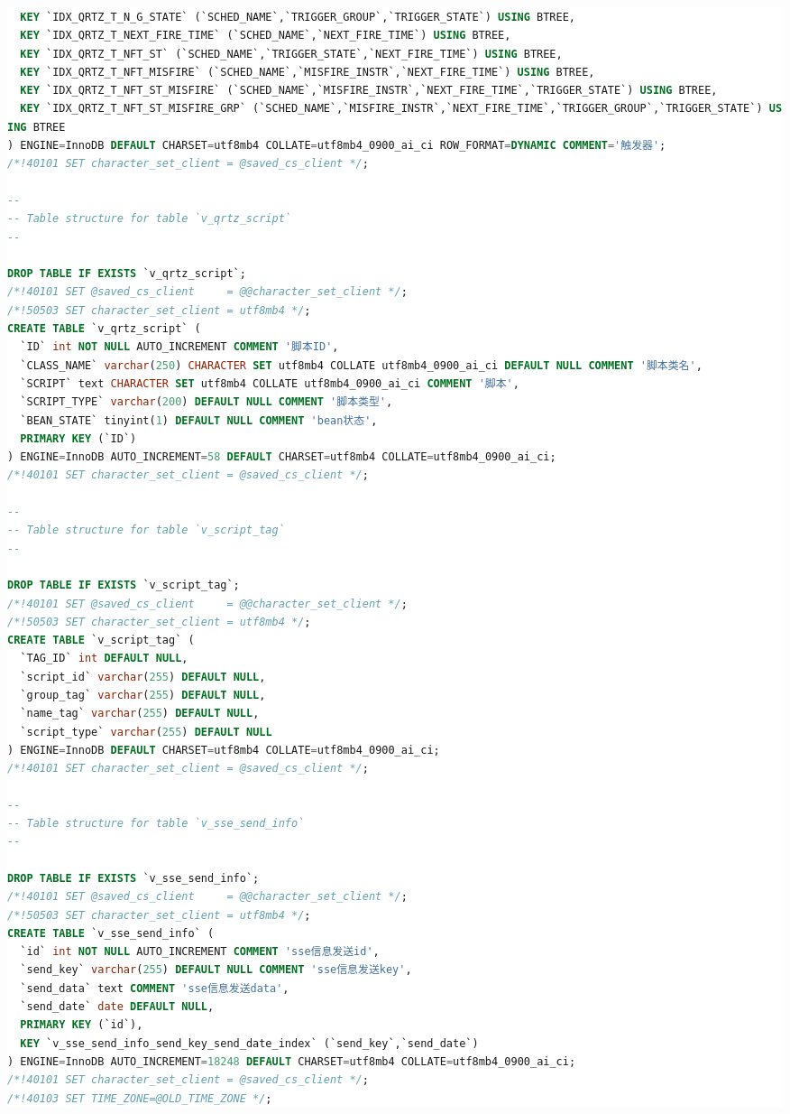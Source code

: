 ```sql
  KEY `IDX_QRTZ_T_N_G_STATE` (`SCHED_NAME`,`TRIGGER_GROUP`,`TRIGGER_STATE`) USING BTREE,
  KEY `IDX_QRTZ_T_NEXT_FIRE_TIME` (`SCHED_NAME`,`NEXT_FIRE_TIME`) USING BTREE,
  KEY `IDX_QRTZ_T_NFT_ST` (`SCHED_NAME`,`TRIGGER_STATE`,`NEXT_FIRE_TIME`) USING BTREE,
  KEY `IDX_QRTZ_T_NFT_MISFIRE` (`SCHED_NAME`,`MISFIRE_INSTR`,`NEXT_FIRE_TIME`) USING BTREE,
  KEY `IDX_QRTZ_T_NFT_ST_MISFIRE` (`SCHED_NAME`,`MISFIRE_INSTR`,`NEXT_FIRE_TIME`,`TRIGGER_STATE`) USING BTREE,
  KEY `IDX_QRTZ_T_NFT_ST_MISFIRE_GRP` (`SCHED_NAME`,`MISFIRE_INSTR`,`NEXT_FIRE_TIME`,`TRIGGER_GROUP`,`TRIGGER_STATE`) USING BTREE
) ENGINE=InnoDB DEFAULT CHARSET=utf8mb4 COLLATE=utf8mb4_0900_ai_ci ROW_FORMAT=DYNAMIC COMMENT='触发器';
/*!40101 SET character_set_client = @saved_cs_client */;

--
-- Table structure for table `v_qrtz_script`
--

DROP TABLE IF EXISTS `v_qrtz_script`;
/*!40101 SET @saved_cs_client     = @@character_set_client */;
/*!50503 SET character_set_client = utf8mb4 */;
CREATE TABLE `v_qrtz_script` (
  `ID` int NOT NULL AUTO_INCREMENT COMMENT '脚本ID',
  `CLASS_NAME` varchar(250) CHARACTER SET utf8mb4 COLLATE utf8mb4_0900_ai_ci DEFAULT NULL COMMENT '脚本类名',
  `SCRIPT` text CHARACTER SET utf8mb4 COLLATE utf8mb4_0900_ai_ci COMMENT '脚本',
  `SCRIPT_TYPE` varchar(200) DEFAULT NULL COMMENT '脚本类型',
  `BEAN_STATE` tinyint(1) DEFAULT NULL COMMENT 'bean状态',
  PRIMARY KEY (`ID`)
) ENGINE=InnoDB AUTO_INCREMENT=58 DEFAULT CHARSET=utf8mb4 COLLATE=utf8mb4_0900_ai_ci;
/*!40101 SET character_set_client = @saved_cs_client */;

--
-- Table structure for table `v_script_tag`
--

DROP TABLE IF EXISTS `v_script_tag`;
/*!40101 SET @saved_cs_client     = @@character_set_client */;
/*!50503 SET character_set_client = utf8mb4 */;
CREATE TABLE `v_script_tag` (
  `TAG_ID` int DEFAULT NULL,
  `script_id` varchar(255) DEFAULT NULL,
  `group_tag` varchar(255) DEFAULT NULL,
  `name_tag` varchar(255) DEFAULT NULL,
  `script_type` varchar(255) DEFAULT NULL
) ENGINE=InnoDB DEFAULT CHARSET=utf8mb4 COLLATE=utf8mb4_0900_ai_ci;
/*!40101 SET character_set_client = @saved_cs_client */;

--
-- Table structure for table `v_sse_send_info`
--

DROP TABLE IF EXISTS `v_sse_send_info`;
/*!40101 SET @saved_cs_client     = @@character_set_client */;
/*!50503 SET character_set_client = utf8mb4 */;
CREATE TABLE `v_sse_send_info` (
  `id` int NOT NULL AUTO_INCREMENT COMMENT 'sse信息发送id',
  `send_key` varchar(255) DEFAULT NULL COMMENT 'sse信息发送key',
  `send_data` text COMMENT 'sse信息发送data',
  `send_date` date DEFAULT NULL,
  PRIMARY KEY (`id`),
  KEY `v_sse_send_info_send_key_send_date_index` (`send_key`,`send_date`)
) ENGINE=InnoDB AUTO_INCREMENT=18248 DEFAULT CHARSET=utf8mb4 COLLATE=utf8mb4_0900_ai_ci;
/*!40101 SET character_set_client = @saved_cs_client */;
/*!40103 SET TIME_ZONE=@OLD_TIME_ZONE */;
```